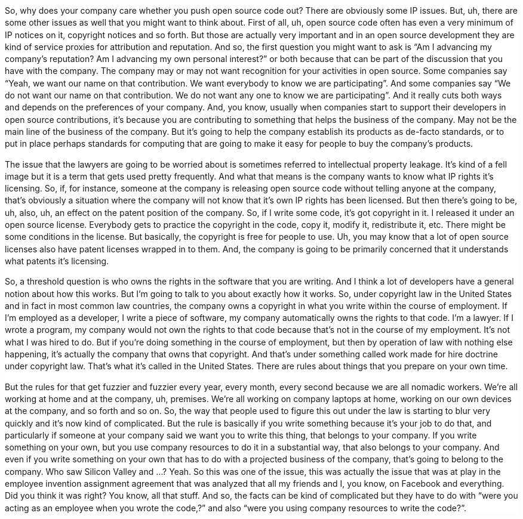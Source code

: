 So, why does your company care whether you push open source code out? There are obviously some IP issues. But, uh, there are some other issues as well that you might want to think about. First of all, uh, open source code often has even a very minimum of IP notices on it, copyright notices and so forth. But those are actually very important and in an open source development they are kind of service proxies for attribution and reputation. And so, the first question you might want to ask is “Am I advancing my company’s reputation? Am I advancing my own personal interest?” or both because that can be part of the discussion that you have with the company. The company may or may not want recognition for your activities in open source. Some companies say “Yeah, we want our name on that contribution. We want everybody to know we are participating”. And some companies say “We do not want our name on that contribution. We do not want any one to know we are participating”. And it really cuts both ways and depends on the preferences of your company. And, you know, usually when companies start to support their developers in open source contributions, it’s because you are contributing to something that helps the business of the company. May not be the main line of the business of the company. But it’s going to help the company establish its products as de-facto standards, or to put in place perhaps standards for computing that are going to make it easy for people to buy the company’s products.

The issue that the lawyers are going to be worried about is sometimes referred to intellectual property leakage. It’s kind of a fell image but it is a term that gets used pretty frequently. And what that means is the company wants to know what IP rights it’s licensing. So, if, for instance, someone at the company is releasing open source code without telling anyone at the company, that’s obviously a situation where the company will not know that it’s own IP rights has been licensed. But then there’s going to be, uh, also, uh, an effect on the patent position of the company. So, if I write some code, it’s got copyright in it. I released it under an open source license. Everybody gets to practice the copyright in the code, copy it, modify it, redistribute it, etc. There might be some conditions in the license. But basically, the copyright is free for people to use. Uh, you may know that a lot of open source licenses also have patent licenses wrapped in to them. And, the company is going to be primarily concerned that it understands what patents it’s licensing.

So, a threshold question is who owns the rights in the software that you are writing. And I think a lot of developers have a general notion about how this works. But I’m going to talk to you about exactly how it works. So, under copyright law in the United States and in fact in most common law countries, the company owns a copyright in what you write within the course of employment. If I’m employed as a developer, I write a piece of software, my company automatically owns the rights to that code. I’m a lawyer. If I wrote a program, my company would not own the rights to that code because that’s not in the course of my employment. It’s not what I was hired to do. But if you’re doing something in the course of employment, but then by operation of law with nothing else happening, it’s actually the company that owns that copyright. And that’s under something called work made for hire doctrine under copyright law. That’s what it’s called in the United States. There are rules about things that you prepare on your own time.

But the rules for that get fuzzier and fuzzier every year, every month, every second because we are all nomadic workers. We’re all working at home and at the company, uh, premises. We’re all working on company laptops at home, working on our own devices at the company, and so forth and so on. So, the way that people used to figure this out under the law is starting to blur very quickly and it’s now kind of complicated. But the rule is basically if you write something because it’s your job to do that, and particularly if someone at your company said we want you to write this thing, that belongs to your company. If you write something on your own, but you use company resources to do it in a substantial way, that also belongs to your company. And even if you write something on your own that has to do with a projected business of the company, that’s going to belong to the company. Who saw Silicon Valley and …? Yeah. So this was one of the issue, this was actually the issue that was at play in the employee invention assignment agreement that was analyzed that all my friends and I, you know, on Facebook and everything. Did you think it was right? You know, all that stuff. And so, the facts can be kind of complicated but they have to do with “were you acting as an employee when you wrote the code,?” and also “were you using company resources to write the code?”.
